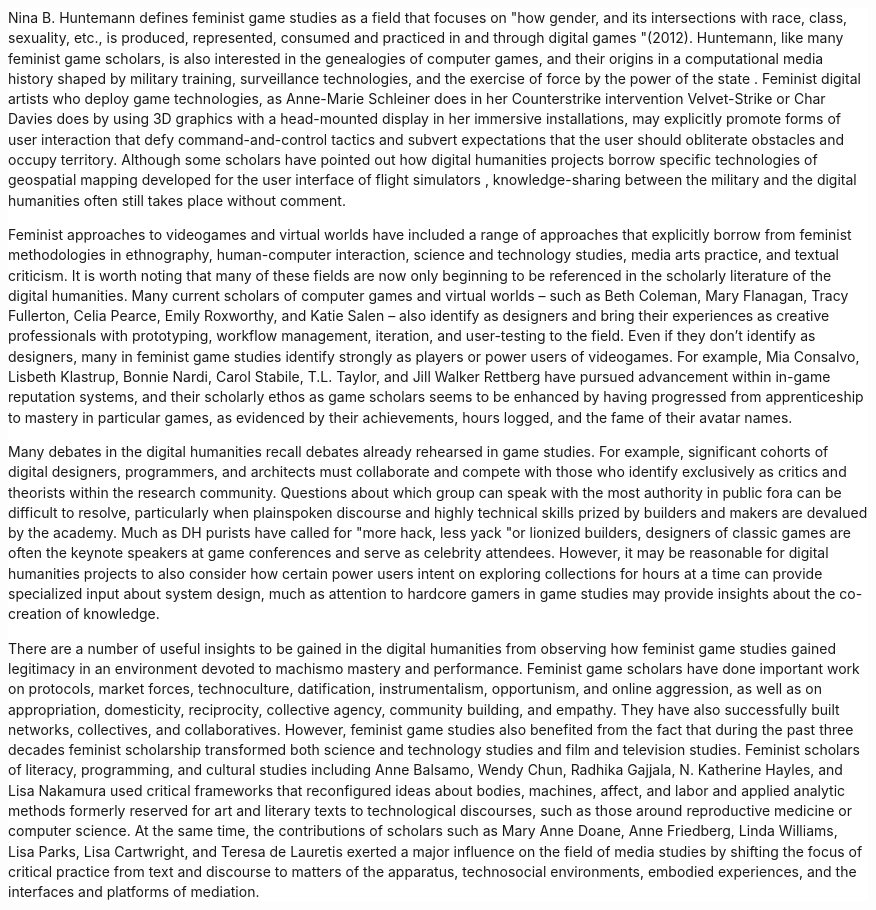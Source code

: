 Nina B. Huntemann defines feminist game studies as a field that focuses on "how gender, and its intersections with race, class, sexuality, etc., is produced, represented, consumed and practiced in and through digital games "(2012). Huntemann, like many feminist game scholars, is also interested in the genealogies of computer games, and their origins in a computational media history shaped by military training, surveillance technologies, and the exercise of force by the power of the state . Feminist digital artists who deploy game technologies, as Anne-Marie Schleiner does in her Counterstrike intervention Velvet-Strike or Char Davies does by using 3D graphics with a head-mounted display in her immersive installations, may explicitly promote forms of user interaction that defy command-and-control tactics and subvert expectations that the user should obliterate obstacles and occupy territory. Although some scholars have pointed out how digital humanities projects borrow specific technologies of geospatial mapping developed for the user interface of flight simulators , knowledge-sharing between the military and the digital humanities often still takes place without comment. 

Feminist approaches to videogames and virtual worlds have included a range of approaches that explicitly borrow from feminist methodologies in ethnography, human-computer interaction, science and technology studies, media arts practice, and textual criticism. It is worth noting that many of these fields are now only beginning to be referenced in the scholarly literature of the digital humanities. Many current scholars of computer games and virtual worlds – such as Beth Coleman, Mary Flanagan, Tracy Fullerton, Celia Pearce, Emily Roxworthy, and Katie Salen – also identify as designers and bring their experiences as creative professionals with prototyping, workflow management, iteration, and user-testing to the field. Even if they don’t identify as designers, many in feminist game studies identify strongly as players or power users of videogames. For example, Mia Consalvo, Lisbeth Klastrup, Bonnie Nardi, Carol Stabile, T.L. Taylor, and Jill Walker Rettberg have pursued advancement within in-game reputation systems, and their scholarly ethos as game scholars seems to be enhanced by having progressed from apprenticeship to mastery in particular games, as evidenced by their achievements, hours logged, and the fame of their avatar names. 

Many debates in the digital humanities recall debates already rehearsed in game studies. For example, significant cohorts of digital designers, programmers, and architects must collaborate and compete with those who identify exclusively as critics and theorists within the research community. Questions about which group can speak with the most authority in public fora can be difficult to resolve, particularly when plainspoken discourse and highly technical skills prized by builders and makers are devalued by the academy. Much as DH purists have called for "more hack, less yack "or lionized builders, designers of classic games are often the keynote speakers at game conferences and serve as celebrity attendees. However, it may be reasonable for digital humanities projects to also consider how certain power users intent on exploring collections for hours at a time can provide specialized input about system design, much as attention to hardcore gamers in game studies may provide insights about the co-creation of knowledge. 

There are a number of useful insights to be gained in the digital humanities from observing how feminist game studies gained legitimacy in an environment devoted to machismo mastery and performance. Feminist game scholars have done important work on protocols, market forces, technoculture, datification, instrumentalism, opportunism, and online aggression, as well as on appropriation, domesticity, reciprocity, collective agency, community building, and empathy. They have also successfully built networks, collectives, and collaboratives. However, feminist game studies also benefited from the fact that during the past three decades feminist scholarship transformed both science and technology studies and film and television studies. Feminist scholars of literacy, programming, and cultural studies including Anne Balsamo, Wendy Chun, Radhika Gajjala, N. Katherine Hayles, and Lisa Nakamura used critical frameworks that reconfigured ideas about bodies, machines, affect, and labor and applied analytic methods formerly reserved for art and literary texts to technological discourses, such as those around reproductive medicine or computer science. At the same time, the contributions of scholars such as Mary Anne Doane, Anne Friedberg, Linda Williams, Lisa Parks, Lisa Cartwright, and Teresa de Lauretis exerted a major influence on the field of media studies by shifting the focus of critical practice from text and discourse to matters of the apparatus, technosocial environments, embodied experiences, and the interfaces and platforms of mediation. 
